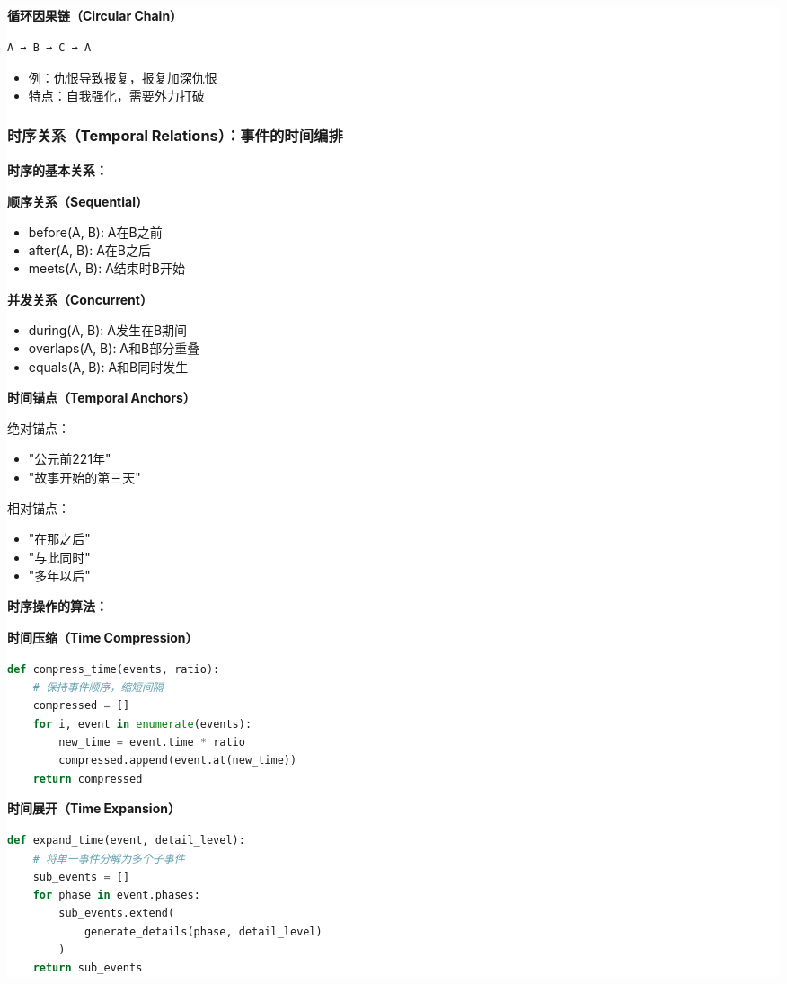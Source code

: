 **循环因果链（Circular Chain）**
```
A → B → C → A
```
- 例：仇恨导致报复，报复加深仇恨
- 特点：自我强化，需要外力打破

### 时序关系（Temporal Relations）：事件的时间编排

**时序的基本关系：**

**顺序关系（Sequential）**
- before(A, B): A在B之前
- after(A, B): A在B之后
- meets(A, B): A结束时B开始

**并发关系（Concurrent）**
- during(A, B): A发生在B期间
- overlaps(A, B): A和B部分重叠
- equals(A, B): A和B同时发生

**时间锚点（Temporal Anchors）**

绝对锚点：
- "公元前221年"
- "故事开始的第三天"

相对锚点：
- "在那之后"
- "与此同时"
- "多年以后"

**时序操作的算法：**

**时间压缩（Time Compression）**
```python
def compress_time(events, ratio):
    # 保持事件顺序，缩短间隔
    compressed = []
    for i, event in enumerate(events):
        new_time = event.time * ratio
        compressed.append(event.at(new_time))
    return compressed
```

**时间展开（Time Expansion）**
```python
def expand_time(event, detail_level):
    # 将单一事件分解为多个子事件
    sub_events = []
    for phase in event.phases:
        sub_events.extend(
            generate_details(phase, detail_level)
        )
    return sub_events
```
